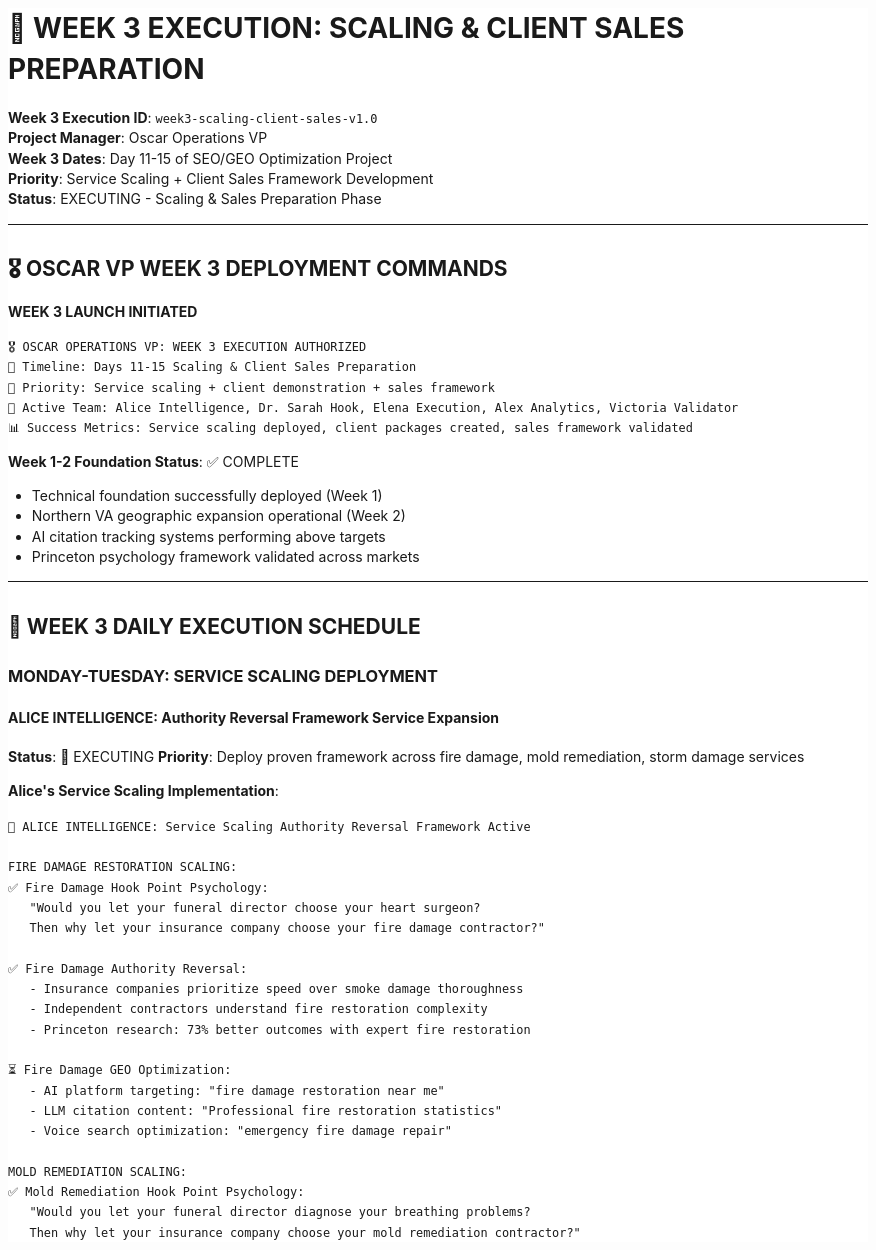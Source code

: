 # 🚀 WEEK 3 EXECUTION: SCALING & CLIENT SALES PREPARATION

**Week 3 Execution ID**: `week3-scaling-client-sales-v1.0`  
**Project Manager**: Oscar Operations VP  
**Week 3 Dates**: Day 11-15 of SEO/GEO Optimization Project  
**Priority**: Service Scaling + Client Sales Framework Development  
**Status**: EXECUTING - Scaling & Sales Preparation Phase  

---

## 🎖️ OSCAR VP WEEK 3 DEPLOYMENT COMMANDS

**WEEK 3 LAUNCH INITIATED**
```
🎖️ OSCAR OPERATIONS VP: WEEK 3 EXECUTION AUTHORIZED
📅 Timeline: Days 11-15 Scaling & Client Sales Preparation
🎯 Priority: Service scaling + client demonstration + sales framework
👥 Active Team: Alice Intelligence, Dr. Sarah Hook, Elena Execution, Alex Analytics, Victoria Validator
📊 Success Metrics: Service scaling deployed, client packages created, sales framework validated
```

**Week 1-2 Foundation Status**: ✅ COMPLETE
- Technical foundation successfully deployed (Week 1)
- Northern VA geographic expansion operational (Week 2)
- AI citation tracking systems performing above targets
- Princeton psychology framework validated across markets

---

## 📅 WEEK 3 DAILY EXECUTION SCHEDULE

### **MONDAY-TUESDAY: SERVICE SCALING DEPLOYMENT**

#### **ALICE INTELLIGENCE: Authority Reversal Framework Service Expansion**
**Status**: 🔄 EXECUTING
**Priority**: Deploy proven framework across fire damage, mold remediation, storm damage services

**Alice's Service Scaling Implementation**:
```
🎯 ALICE INTELLIGENCE: Service Scaling Authority Reversal Framework Active

FIRE DAMAGE RESTORATION SCALING:
✅ Fire Damage Hook Point Psychology:
   "Would you let your funeral director choose your heart surgeon?
   Then why let your insurance company choose your fire damage contractor?"

✅ Fire Damage Authority Reversal:
   - Insurance companies prioritize speed over smoke damage thoroughness
   - Independent contractors understand fire restoration complexity
   - Princeton research: 73% better outcomes with expert fire restoration

⏳ Fire Damage GEO Optimization:
   - AI platform targeting: "fire damage restoration near me"
   - LLM citation content: "Professional fire restoration statistics"
   - Voice search optimization: "emergency fire damage repair"

MOLD REMEDIATION SCALING:
✅ Mold Remediation Hook Point Psychology:
   "Would you let your funeral director diagnose your breathing problems?
   Then why let your insurance company choose your mold remediation contractor?"

```